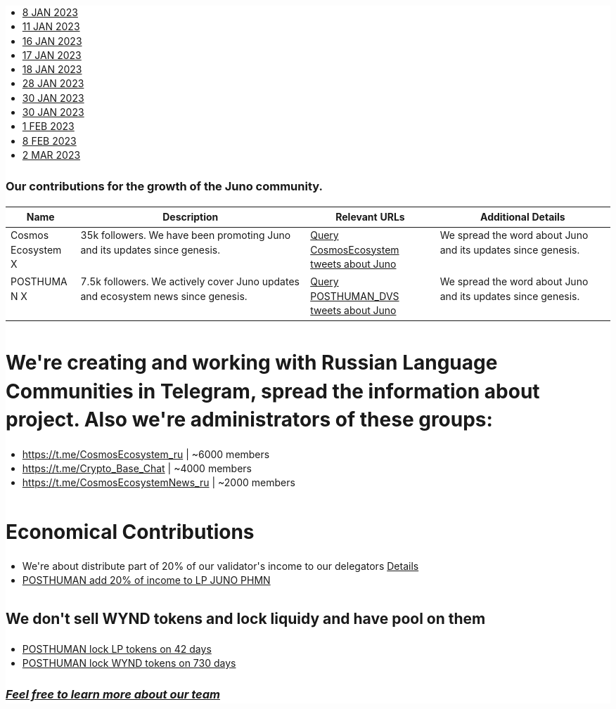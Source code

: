 - [8 JAN 2023](https://twitter.com/CosmosEcosystem/status/1611772150721175552)
- [11 JAN 2023](https://twitter.com/CosmosEcosystem/status/1613162334532534273)
- [16 JAN 2023](https://twitter.com/CosmosEcosystem/status/1614930220754292737)
- [17 JAN 2023](https://twitter.com/CosmosEcosystem/status/1615366033795170306)
- [18 JAN 2023](https://twitter.com/CosmosEcosystem/status/1616060265711407104)
- [28 JAN 2023](https://twitter.com/CosmosEcosystem/status/1619334484020822016)
- [30 JAN 2023](https://twitter.com/CosmosEcosystem/status/1620050041129025536)
- [30 JAN 2023](https://twitter.com/CosmosEcosystem/status/1620044652643753986)
- [1 FEB 2023](https://twitter.com/CosmosEcosystem/status/1620754265831800833)
- [8 FEB 2023](https://twitter.com/CosmosEcosystem/status/1623327571214757888)
- [2 MAR 2023](https://twitter.com/CosmosEcosystem/status/1631336658724589568)


### Our contributions for the growth of the Juno community.

| Name               | Description                                              | Relevant URLs                                                                                      | Additional Details                                          |
|--------------------|-----------------------------------------------------------|---------------------------------------------------------------------------------------------------|--------------------------------------------------------------|
| Cosmos Ecosystem X | 35k followers. We have been promoting Juno and its updates since genesis. | [Query CosmosEcosystem tweets about Juno](https://x.com/search?q=from%3ACosmosEcosystem%20(Juno%20OR%20JunoNetwork)&src=typed_query&f=live) | We spread the word about Juno and its updates since genesis. |
| POSTHUMAN X        | 7.5k followers. We actively cover Juno updates and ecosystem news since genesis. | [Query POSTHUMAN_DVS tweets about Juno](https://x.com/search?q=from%3APOSTHUMAN_DVS%20(Juno%20OR%20JunoNetwork)&src=typed_query&f=live) | We spread the word about Juno and its updates since genesis. |

# We're creating and working with Russian Language Communities in Telegram, spread the information about project. Also we're administrators of these groups:

- https://t.me/CosmosEcosystem_ru | ~6000 members
- https://t.me/Crypto_Base_Chat |  ~4000 members
- https://t.me/CosmosEcosystemNews_ru |  ~2000 members

# Economical Contributions

- We're about distribute part of 20% of our validator's income to our delegators [Details](https://posthuman.digital/phmn)
- [POSTHUMAN add 20% of income to LP JUNO PHMN](https://youtu.be/1AU-qurmsoU) <br/>

## We don't sell WYND tokens and lock liquidy and have pool on them
- [POSTHUMAN lock LP tokens on 42 days](https://twitter.com/POSTHUMAN_DVS/status/1631038131699871745)
- [POSTHUMAN lock WYND tokens on 730 days](https://twitter.com/POSTHUMAN_DVS/status/1630189985751085056)

### ***[Feel free to learn more about our team](https://posthuman.digital/team)***
